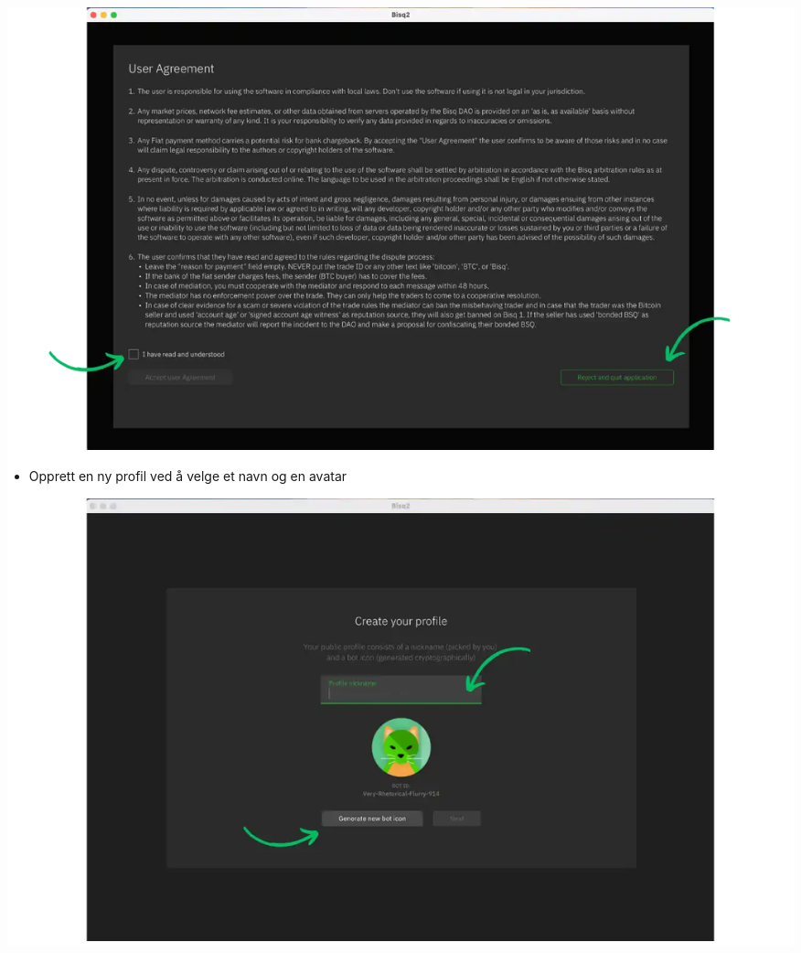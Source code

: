 ![Conditions d'utilisation](assets/fr/01.webp)


- Opprett en ny profil ved å velge et navn og en avatar

![Création du profil](assets/fr/02.webp)

